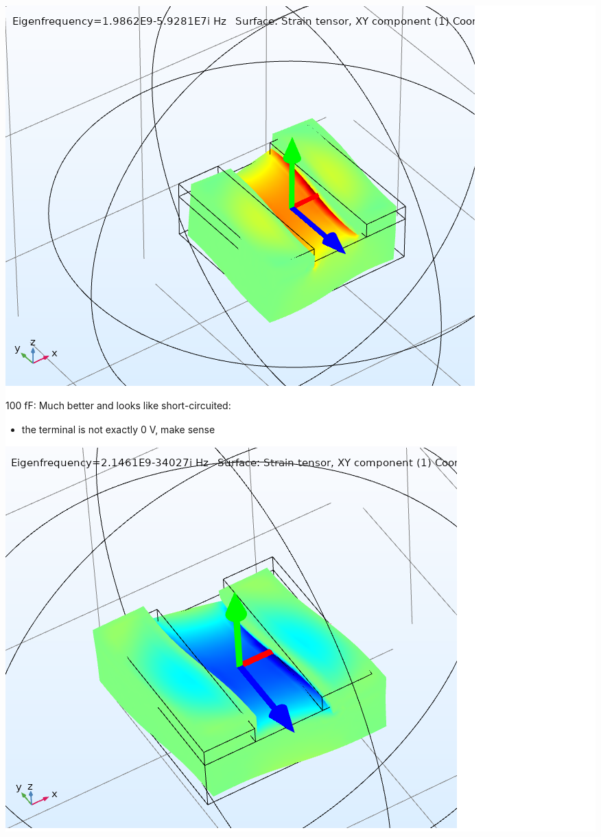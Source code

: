![Image 29](/assets/images/imported/estimating-a-nanomech-resonator-with-a-jj-or-tuning-it-by-bc/image29.png)

100 fF: Much better and looks like short-circuited:
- the terminal is not exactly 0 V, make sense

![Image 74](/assets/images/imported/estimating-a-nanomech-resonator-with-a-jj-or-tuning-it-by-bc/image74.png)
